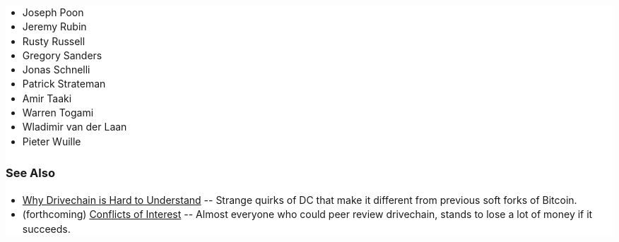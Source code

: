 * Joseph Poon
* Jeremy Rubin
* Rusty Russell
* Gregory Sanders
* Jonas Schnelli
* Patrick Strateman
* Amir Taaki
* Warren Togami
* Wladimir van der Laan
* Pieter Wuille

### See Also

* [Why Drivechain is Hard to Understand](http://www.drivechain.info/blog/hard-to-understand/) -- Strange quirks of DC that make it different from previous soft forks of Bitcoin.
* (forthcoming) [Conflicts of Interest](/link-forthcoming/) -- Almost everyone who could peer review drivechain, stands to lose a lot of money if it succeeds.
